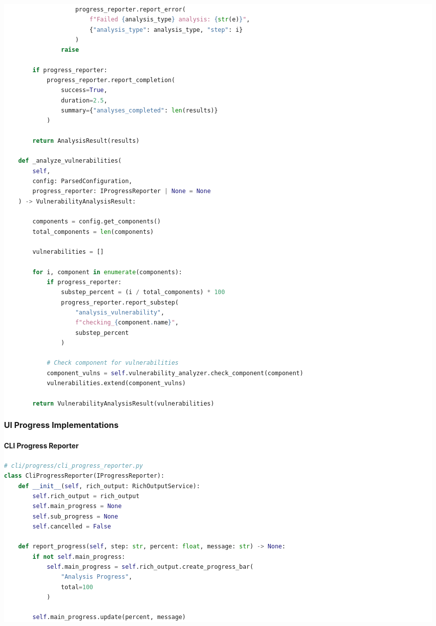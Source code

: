 ```python
                    progress_reporter.report_error(
                        f"Failed {analysis_type} analysis: {str(e)}",
                        {"analysis_type": analysis_type, "step": i}
                    )
                raise
        
        if progress_reporter:
            progress_reporter.report_completion(
                success=True,
                duration=2.5,
                summary={"analyses_completed": len(results)}
            )
        
        return AnalysisResult(results)

    def _analyze_vulnerabilities(
        self, 
        config: ParsedConfiguration,
        progress_reporter: IProgressReporter | None = None
    ) -> VulnerabilityAnalysisResult:
        
        components = config.get_components()
        total_components = len(components)
        
        vulnerabilities = []
        
        for i, component in enumerate(components):
            if progress_reporter:
                substep_percent = (i / total_components) * 100
                progress_reporter.report_substep(
                    "analysis_vulnerability",
                    f"checking_{component.name}",
                    substep_percent
                )
            
            # Check component for vulnerabilities
            component_vulns = self.vulnerability_analyzer.check_component(component)
            vulnerabilities.extend(component_vulns)
        
        return VulnerabilityAnalysisResult(vulnerabilities)
```

### UI Progress Implementations

#### CLI Progress Reporter

```python
# cli/progress/cli_progress_reporter.py
class CliProgressReporter(IProgressReporter):
    def __init__(self, rich_output: RichOutputService):
        self.rich_output = rich_output
        self.main_progress = None
        self.sub_progress = None
        self.cancelled = False

    def report_progress(self, step: str, percent: float, message: str) -> None:
        if not self.main_progress:
            self.main_progress = self.rich_output.create_progress_bar(
                "Analysis Progress", 
                total=100
            )
        
        self.main_progress.update(percent, message)
```